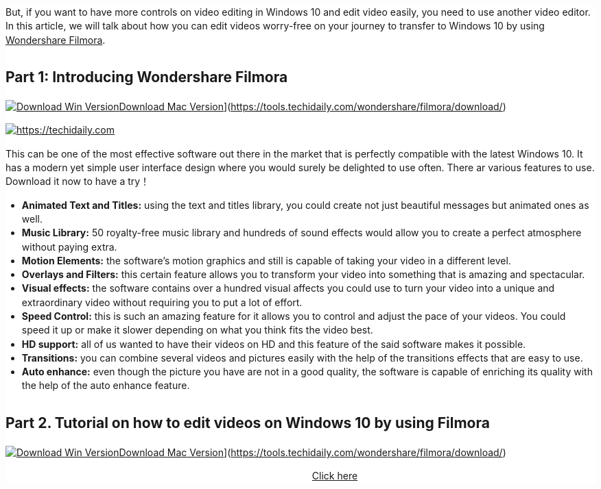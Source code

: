 But, if you want to have more controls on video editing in Windows 10 and edit video easily, you need to use another video editor. In this article, we will talk about how you can edit videos worry-free on your journey to transfer to Windows 10 by using [Wondershare Filmora](https://tools.techidaily.com/wondershare/filmora/download/).

## Part 1: Introducing Wondershare Filmora

[![Download Win Version](https://images.wondershare.com/filmora/guide/download-btn-win.jpg)](https://tools.techidaily.com/wondershare/filmora/download/)[Download Mac Version](https://images.wondershare.com/filmora/guide/download-btn-mac.jpg)](https://tools.techidaily.com/wondershare/filmora/download/)


<a href="https://unicoeye.pxf.io/c/5597632/2134227/18498" target="_top" id="2134227">
  <img src="//a.impactradius-go.com/display-ad/18498-2134227" border="0" alt="https://techidaily.com" width="728" height="90"/>
</a>
<img height="0" width="0" src="https://unicoeye.pxf.io/i/5597632/2134227/18498" style="position:absolute;visibility:hidden;" border="0" />

This can be one of the most effective software out there in the market that is perfectly compatible with the latest Windows 10\. It has a modern yet simple user interface design where you would surely be delighted to use often. There ar various features to use. Download it now to have a try！

* **Animated Text and Titles:** using the text and titles library, you could create not just beautiful messages but animated ones as well.
* **Music Library:** 50 royalty-free music library and hundreds of sound effects would allow you to create a perfect atmosphere without paying extra.
* **Motion Elements:** the software’s motion graphics and still is capable of taking your video in a different level.
* **Overlays and Filters:** this certain feature allows you to transform your video into something that is amazing and spectacular.
* **Visual effects:** the software contains over a hundred visual affects you could use to turn your video into a unique and extraordinary video without requiring you to put a lot of effort.
* **Speed Control:** this is such an amazing feature for it allows you to control and adjust the pace of your videos. You could speed it up or make it slower depending on what you think fits the video best.
* **HD support:** all of us wanted to have their videos on HD and this feature of the said software makes it possible.
* **Transitions:**  you can combine several videos and pictures easily with the help of the transitions effects that are easy to use.
* **Auto enhance:** even though the picture you have are not in a good quality, the software is capable of enriching its quality with the help of the auto enhance feature.

## Part 2. Tutorial on how to edit videos on Windows 10 by using Filmora

[![Download Win Version](https://images.wondershare.com/filmora/guide/download-btn-win.jpg)](https://tools.techidaily.com/wondershare/filmora/download/)[Download Mac Version](https://images.wondershare.com/filmora/guide/download-btn-mac.jpg)](https://tools.techidaily.com/wondershare/filmora/download/)


<span id="1495277">
					<video width="1536" height="864" style="cursor:pointer"
           poster="//a.impactradius-go.com/display-clicktoplayimage/1495277.png"
           onclick="if(!this.playClicked){this.play();this.setAttribute('controls',true);this.playClicked=true;}">
	   <source src="//a.impactradius-go.com/display-ad/17189-1495277">
	   <img src="//a.impactradius-go.com/display-clicktoplayimage/1495277.png" style="border: none; height: 100%; width: 100%; object-fit: contain">
	</video>
	<div style="width:960px;text-align:center"><a href="javascript:window.open(decodeURIComponent('https%3A%2F%2Ffunwhole.sjv.io%2Fc%2F5597632%2F1495277%2F17189'), '_blank');void(0);">Click here</a></div>
</span>
